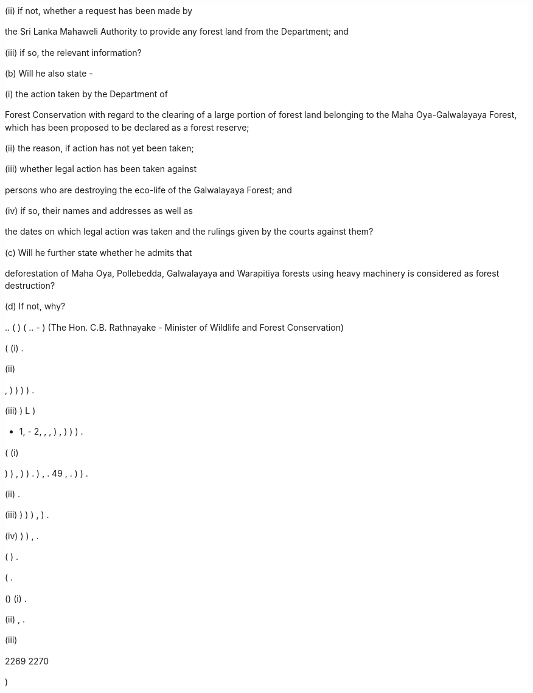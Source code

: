 (ii) if not, whether a request has been made by

the Sri Lanka Mahaweli Authority to provide any forest land from the Department; and

(iii) if so, the relevant information?

(b) Will he also state -

(i) the action taken by the Department of

Forest Conservation with regard to the clearing of a large portion of forest land belonging to the Maha Oya-Galwalayaya Forest, which has been proposed to be declared as a forest reserve;

(ii) the reason, if action has not yet been taken;

(iii) whether legal action has been taken against

persons who are destroying the eco-life of the Galwalayaya Forest; and

(iv) if so, their names and addresses as well as

the dates on which legal action was taken and the rulings given by the courts against them?

(c) Will he further state whether he admits that

deforestation of Maha Oya, Pollebedda, Galwalayaya and Warapitiya forests using heavy machinery is considered as forest destruction?

(d) If not, why?

.. ( ) ( .. - ) (The Hon. C.B. Rathnayake - Minister of Wildlife and Forest Conservation)

( (i) .

(ii)

, ) ) ) ) .

(iii) ) L )

- 1, - 2, , , ) , ) ) ) .

( (i)

) ) , ) ) . ) , . 49 , . ) ) .

(ii) .

(iii) ) ) ) , ) .

(iv) ) ) , .

( ) .

( .

() (i) .

(ii) , .

(iii)

2269 2270

)
